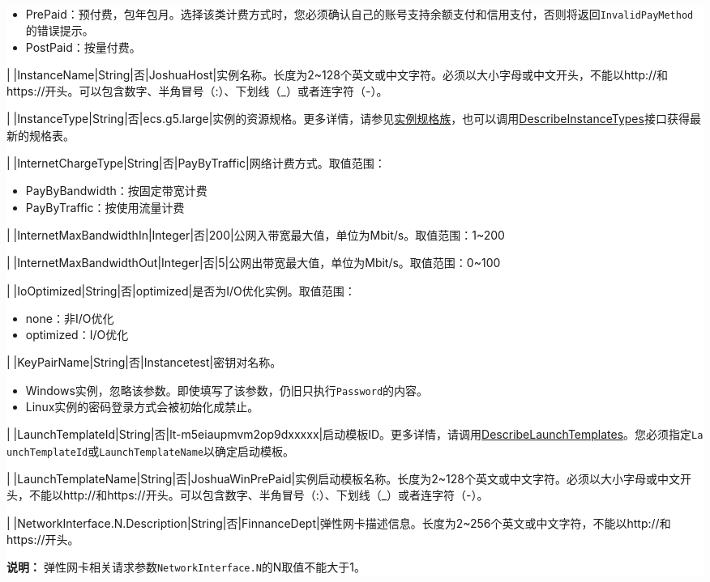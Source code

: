  -   PrePaid：预付费，包年包月。选择该类计费方式时，您必须确认自己的账号支持余额支付和信用支付，否则将返回`InvalidPayMethod`的错误提示。
-   PostPaid：按量付费。

 |
|InstanceName|String|否|JoshuaHost|实例名称。长度为2~128个英文或中文字符。必须以大小字母或中文开头，不能以http://和https://开头。可以包含数字、半角冒号（:）、下划线（\_）或者连字符（-）。

 |
|InstanceType|String|否|ecs.g5.large|实例的资源规格。更多详情，请参见[实例规格族](~~25378~~)，也可以调用[DescribeInstanceTypes](~~25620~~)接口获得最新的规格表。

 |
|InternetChargeType|String|否|PayByTraffic|网络计费方式。取值范围：

 -   PayByBandwidth：按固定带宽计费
-   PayByTraffic：按使用流量计费

 |
|InternetMaxBandwidthIn|Integer|否|200|公网入带宽最大值，单位为Mbit/s。取值范围：1~200

 |
|InternetMaxBandwidthOut|Integer|否|5|公网出带宽最大值，单位为Mbit/s。取值范围：0~100

 |
|IoOptimized|String|否|optimized|是否为I/O优化实例。取值范围：

 -   none：非I/O优化
-   optimized：I/O优化

 |
|KeyPairName|String|否|Instancetest|密钥对名称。

 -   Windows实例，忽略该参数。即使填写了该参数，仍旧只执行`Password`的内容。
-   Linux实例的密码登录方式会被初始化成禁止。

 |
|LaunchTemplateId|String|否|lt-m5eiaupmvm2op9dxxxxx|启动模板ID。更多详情，请调用[DescribeLaunchTemplates](~~73759~~)。您必须指定`LaunchTemplateId`或`LaunchTemplateName`以确定启动模板。

 |
|LaunchTemplateName|String|否|JoshuaWinPrePaid|实例启动模板名称。长度为2~128个英文或中文字符。必须以大小字母或中文开头，不能以http://和https://开头。可以包含数字、半角冒号（:）、下划线（\_）或者连字符（-）。

 |
|NetworkInterface.N.Description|String|否|FinnanceDept|弹性网卡描述信息。长度为2~256个英文或中文字符，不能以http://和https://开头。

 **说明：** 弹性网卡相关请求参数`NetworkInterface.N`的N取值不能大于1。
